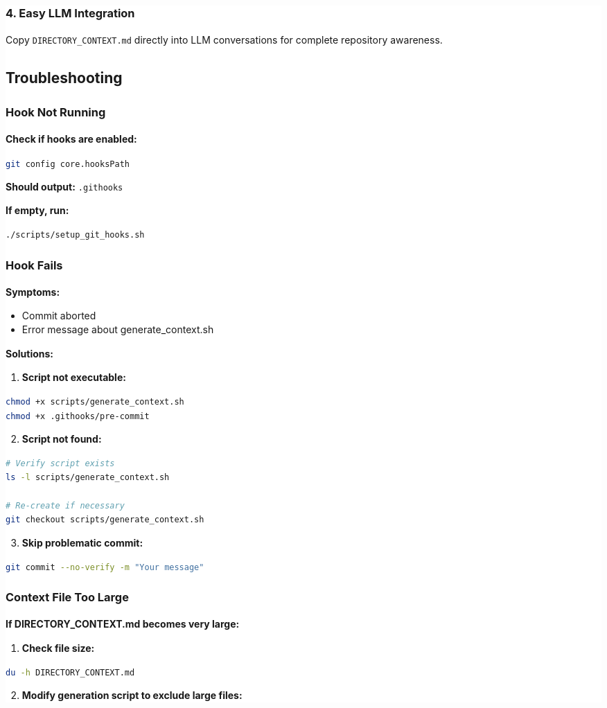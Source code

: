 ### 4. Easy LLM Integration
Copy `DIRECTORY_CONTEXT.md` directly into LLM conversations for complete repository awareness.

## Troubleshooting

### Hook Not Running

**Check if hooks are enabled:**
```bash
git config core.hooksPath
```

**Should output:** `.githooks`

**If empty, run:**
```bash
./scripts/setup_git_hooks.sh
```

### Hook Fails

**Symptoms:**
- Commit aborted
- Error message about generate_context.sh

**Solutions:**

1. **Script not executable:**
```bash
chmod +x scripts/generate_context.sh
chmod +x .githooks/pre-commit
```

2. **Script not found:**
```bash
# Verify script exists
ls -l scripts/generate_context.sh

# Re-create if necessary
git checkout scripts/generate_context.sh
```

3. **Skip problematic commit:**
```bash
git commit --no-verify -m "Your message"
```

### Context File Too Large

**If DIRECTORY_CONTEXT.md becomes very large:**

1. **Check file size:**
```bash
du -h DIRECTORY_CONTEXT.md
```

2. **Modify generation script to exclude large files:**
